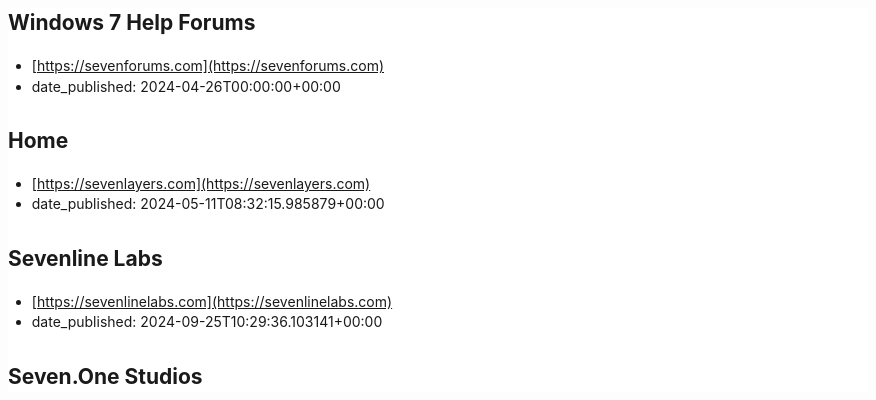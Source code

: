  ## Windows 7 Help Forums
 - [https://sevenforums.com](https://sevenforums.com)
 - date_published: 2024-04-26T00:00:00+00:00

 ## Home
 - [https://sevenlayers.com](https://sevenlayers.com)
 - date_published: 2024-05-11T08:32:15.985879+00:00

 ## Sevenline Labs
 - [https://sevenlinelabs.com](https://sevenlinelabs.com)
 - date_published: 2024-09-25T10:29:36.103141+00:00

 ## Seven.One Studios
